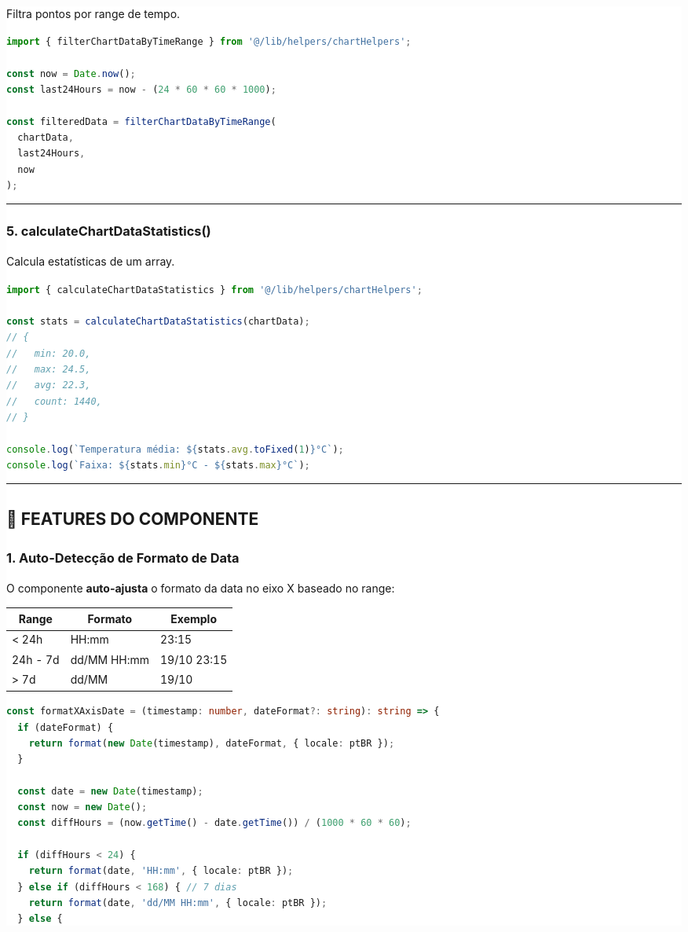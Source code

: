 Filtra pontos por range de tempo.

```typescript
import { filterChartDataByTimeRange } from '@/lib/helpers/chartHelpers';

const now = Date.now();
const last24Hours = now - (24 * 60 * 60 * 1000);

const filteredData = filterChartDataByTimeRange(
  chartData,
  last24Hours,
  now
);
```

---

### **5. calculateChartDataStatistics()**

Calcula estatísticas de um array.

```typescript
import { calculateChartDataStatistics } from '@/lib/helpers/chartHelpers';

const stats = calculateChartDataStatistics(chartData);
// {
//   min: 20.0,
//   max: 24.5,
//   avg: 22.3,
//   count: 1440,
// }

console.log(`Temperatura média: ${stats.avg.toFixed(1)}°C`);
console.log(`Faixa: ${stats.min}°C - ${stats.max}°C`);
```

---

## 🎨 FEATURES DO COMPONENTE

### **1. Auto-Detecção de Formato de Data**

O componente **auto-ajusta** o formato da data no eixo X baseado no range:

| Range | Formato | Exemplo |
|-------|---------|---------|
| < 24h | HH:mm | 23:15 |
| 24h - 7d | dd/MM HH:mm | 19/10 23:15 |
| > 7d | dd/MM | 19/10 |

```typescript
const formatXAxisDate = (timestamp: number, dateFormat?: string): string => {
  if (dateFormat) {
    return format(new Date(timestamp), dateFormat, { locale: ptBR });
  }
  
  const date = new Date(timestamp);
  const now = new Date();
  const diffHours = (now.getTime() - date.getTime()) / (1000 * 60 * 60);
  
  if (diffHours < 24) {
    return format(date, 'HH:mm', { locale: ptBR });
  } else if (diffHours < 168) { // 7 dias
    return format(date, 'dd/MM HH:mm', { locale: ptBR });
  } else {
```